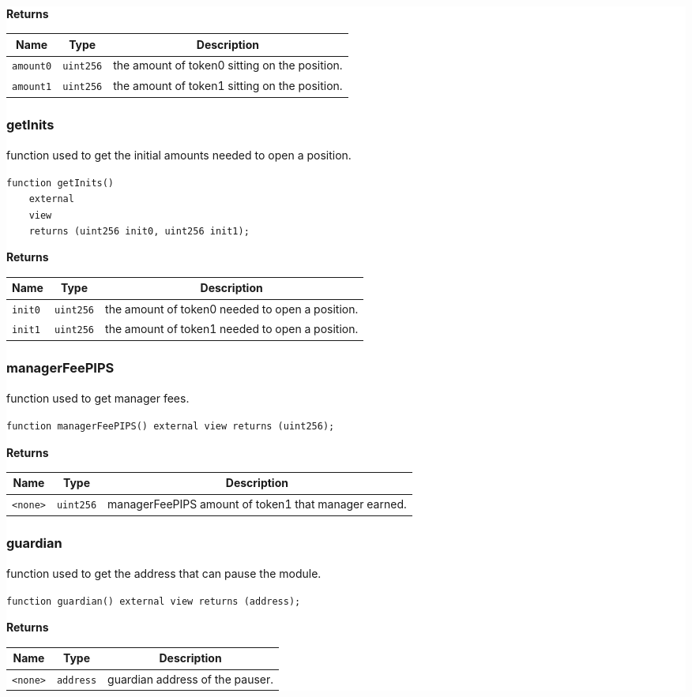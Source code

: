 **Returns**

| Name      | Type      | Description                                   |
| --------- | --------- | --------------------------------------------- |
| `amount0` | `uint256` | the amount of token0 sitting on the position. |
| `amount1` | `uint256` | the amount of token1 sitting on the position. |

### getInits

function used to get the initial amounts needed to open a position.

```solidity
function getInits()
    external
    view
    returns (uint256 init0, uint256 init1);
```

**Returns**

| Name    | Type      | Description                                     |
| ------- | --------- | ----------------------------------------------- |
| `init0` | `uint256` | the amount of token0 needed to open a position. |
| `init1` | `uint256` | the amount of token1 needed to open a position. |

### managerFeePIPS

function used to get manager fees.

```solidity
function managerFeePIPS() external view returns (uint256);
```

**Returns**

| Name     | Type      | Description                                          |
| -------- | --------- | ---------------------------------------------------- |
| `<none>` | `uint256` | managerFeePIPS amount of token1 that manager earned. |

### guardian

function used to get the address that can pause the module.

```solidity
function guardian() external view returns (address);
```

**Returns**

| Name     | Type      | Description                     |
| -------- | --------- | ------------------------------- |
| `<none>` | `address` | guardian address of the pauser. |
